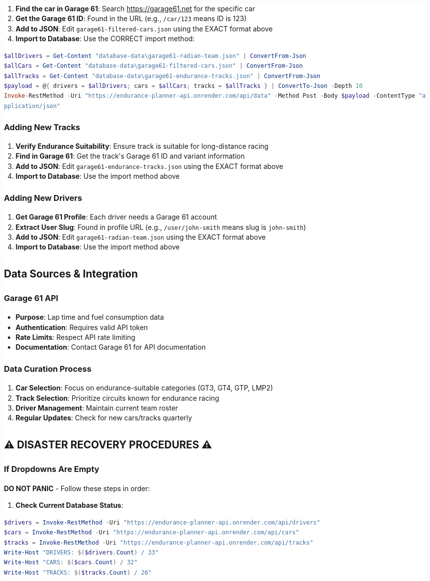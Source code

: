 1. **Find the car in Garage 61**: Search https://garage61.net for the specific car
2. **Get the Garage 61 ID**: Found in the URL (e.g., `/car/123` means ID is 123)
3. **Add to JSON**: Edit `garage61-filtered-cars.json` using the EXACT format above
4. **Import to Database**: Use the CORRECT import method:

```powershell
$allDrivers = Get-Content "database-data\garage61-radian-team.json" | ConvertFrom-Json
$allCars = Get-Content "database-data\garage61-filtered-cars.json" | ConvertFrom-Json
$allTracks = Get-Content "database-data\garage61-endurance-tracks.json" | ConvertFrom-Json
$payload = @{ drivers = $allDrivers; cars = $allCars; tracks = $allTracks } | ConvertTo-Json -Depth 10
Invoke-RestMethod -Uri "https://endurance-planner-api.onrender.com/api/data" -Method Post -Body $payload -ContentType "application/json"
```

### Adding New Tracks

1. **Verify Endurance Suitability**: Ensure track is suitable for long-distance racing
2. **Find in Garage 61**: Get the track's Garage 61 ID and variant information
3. **Add to JSON**: Edit `garage61-endurance-tracks.json` using the EXACT format above
4. **Import to Database**: Use the import method above

### Adding New Drivers

1. **Get Garage 61 Profile**: Each driver needs a Garage 61 account
2. **Extract User Slug**: Found in profile URL (e.g., `/user/john-smith` means slug is `john-smith`)
3. **Add to JSON**: Edit `garage61-radian-team.json` using the EXACT format above
4. **Import to Database**: Use the import method above

## Data Sources & Integration

### Garage 61 API
- **Purpose**: Lap time and fuel consumption data
- **Authentication**: Requires valid API token
- **Rate Limits**: Respect API rate limiting
- **Documentation**: Contact Garage 61 for API documentation

### Data Curation Process
1. **Car Selection**: Focus on endurance-suitable categories (GT3, GT4, GTP, LMP2)
2. **Track Selection**: Prioritize circuits known for endurance racing
3. **Driver Management**: Maintain current team roster
4. **Regular Updates**: Check for new cars/tracks quarterly

## ⚠️ DISASTER RECOVERY PROCEDURES ⚠️

### If Dropdowns Are Empty

**DO NOT PANIC** - Follow these steps in order:

1. **Check Current Database Status**:
```powershell
$drivers = Invoke-RestMethod -Uri "https://endurance-planner-api.onrender.com/api/drivers"
$cars = Invoke-RestMethod -Uri "https://endurance-planner-api.onrender.com/api/cars"  
$tracks = Invoke-RestMethod -Uri "https://endurance-planner-api.onrender.com/api/tracks"
Write-Host "DRIVERS: $($drivers.Count) / 33"
Write-Host "CARS: $($cars.Count) / 32" 
Write-Host "TRACKS: $($tracks.Count) / 26"
```
